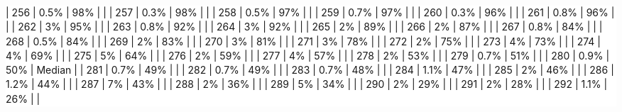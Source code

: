 | 256 | 0.5% | 98% |  |
| 257 | 0.3% | 98% |  |
| 258 | 0.5% | 97% |  |
| 259 | 0.7% | 97% |  |
| 260 | 0.3% | 96% |  |
| 261 | 0.8% | 96% |  |
| 262 | 3% | 95% |  |
| 263 | 0.8% | 92% |  |
| 264 | 3% | 92% |  |
| 265 | 2% | 89% |  |
| 266 | 2% | 87% |  |
| 267 | 0.8% | 84% |  |
| 268 | 0.5% | 84% |  |
| 269 | 2% | 83% |  |
| 270 | 3% | 81% |  |
| 271 | 3% | 78% |  |
| 272 | 2% | 75% |  |
| 273 | 4% | 73% |  |
| 274 | 4% | 69% |  |
| 275 | 5% | 64% |  |
| 276 | 2% | 59% |  |
| 277 | 4% | 57% |  |
| 278 | 2% | 53% |  |
| 279 | 0.7% | 51% |  |
| 280 | 0.9% | 50% | Median |
| 281 | 0.7% | 49% |  |
| 282 | 0.7% | 49% |  |
| 283 | 0.7% | 48% |  |
| 284 | 1.1% | 47% |  |
| 285 | 2% | 46% |  |
| 286 | 1.2% | 44% |  |
| 287 | 7% | 43% |  |
| 288 | 2% | 36% |  |
| 289 | 5% | 34% |  |
| 290 | 2% | 29% |  |
| 291 | 2% | 28% |  |
| 292 | 1.1% | 26% |  |